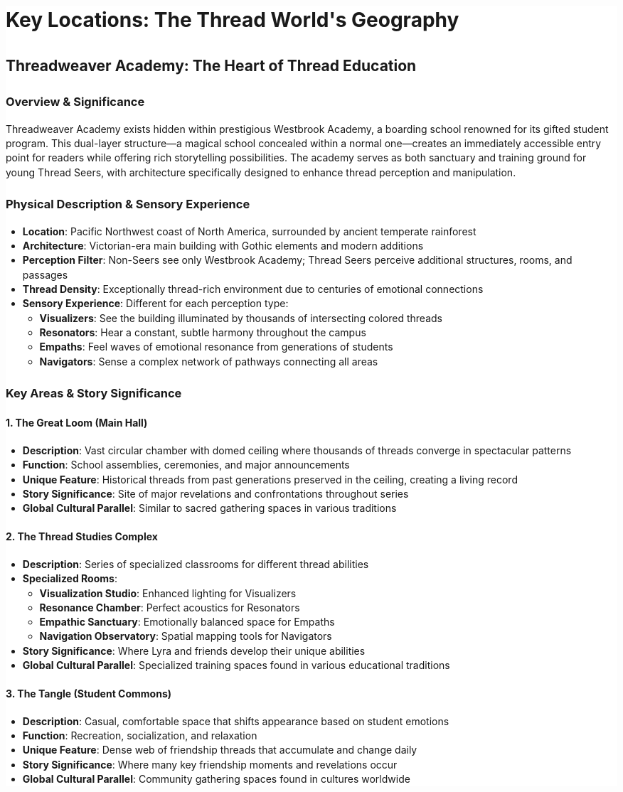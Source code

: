 # Key Locations: The Thread World's Geography

## Threadweaver Academy: The Heart of Thread Education

### Overview & Significance
Threadweaver Academy exists hidden within prestigious Westbrook Academy, a boarding school renowned for its gifted student program. This dual-layer structure—a magical school concealed within a normal one—creates an immediately accessible entry point for readers while offering rich storytelling possibilities. The academy serves as both sanctuary and training ground for young Thread Seers, with architecture specifically designed to enhance thread perception and manipulation.

### Physical Description & Sensory Experience
- **Location**: Pacific Northwest coast of North America, surrounded by ancient temperate rainforest
- **Architecture**: Victorian-era main building with Gothic elements and modern additions
- **Perception Filter**: Non-Seers see only Westbrook Academy; Thread Seers perceive additional structures, rooms, and passages
- **Thread Density**: Exceptionally thread-rich environment due to centuries of emotional connections
- **Sensory Experience**: Different for each perception type:
  - **Visualizers**: See the building illuminated by thousands of intersecting colored threads
  - **Resonators**: Hear a constant, subtle harmony throughout the campus
  - **Empaths**: Feel waves of emotional resonance from generations of students
  - **Navigators**: Sense a complex network of pathways connecting all areas

### Key Areas & Story Significance

#### 1. The Great Loom (Main Hall)
- **Description**: Vast circular chamber with domed ceiling where thousands of threads converge in spectacular patterns
- **Function**: School assemblies, ceremonies, and major announcements
- **Unique Feature**: Historical threads from past generations preserved in the ceiling, creating a living record
- **Story Significance**: Site of major revelations and confrontations throughout series
- **Global Cultural Parallel**: Similar to sacred gathering spaces in various traditions

#### 2. The Thread Studies Complex
- **Description**: Series of specialized classrooms for different thread abilities
- **Specialized Rooms**:
  - **Visualization Studio**: Enhanced lighting for Visualizers
  - **Resonance Chamber**: Perfect acoustics for Resonators
  - **Empathic Sanctuary**: Emotionally balanced space for Empaths
  - **Navigation Observatory**: Spatial mapping tools for Navigators
- **Story Significance**: Where Lyra and friends develop their unique abilities
- **Global Cultural Parallel**: Specialized training spaces found in various educational traditions

#### 3. The Tangle (Student Commons)
- **Description**: Casual, comfortable space that shifts appearance based on student emotions
- **Function**: Recreation, socialization, and relaxation
- **Unique Feature**: Dense web of friendship threads that accumulate and change daily
- **Story Significance**: Where many key friendship moments and revelations occur
- **Global Cultural Parallel**: Community gathering spaces found in cultures worldwide
